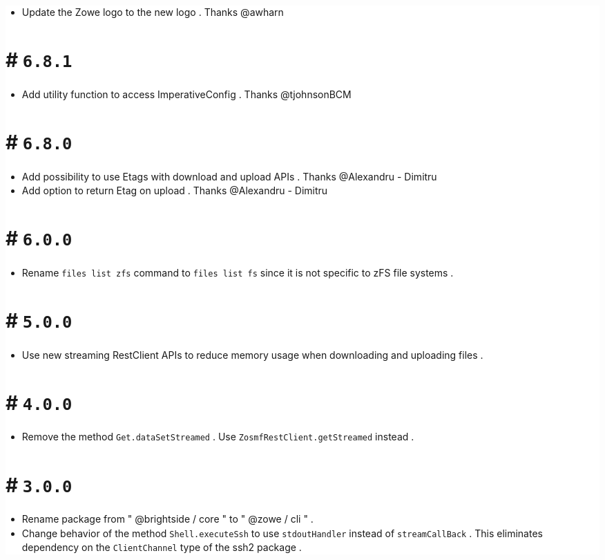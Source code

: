  - Update the Zowe logo to the new logo . Thanks @awharn 

 # # ` 6.8.1 ` 

 - Add utility function to access ImperativeConfig . Thanks @tjohnsonBCM 

 # # ` 6.8.0 ` 

 - Add possibility to use Etags with download and upload APIs . Thanks @Alexandru - Dimitru 
 - Add option to return Etag on upload . Thanks @Alexandru - Dimitru 

 # # ` 6.0.0 ` 

 - Rename ` files list zfs ` command to ` files list fs ` since it is not specific to zFS file systems . 

 # # ` 5.0.0 ` 

 - Use new streaming RestClient APIs to reduce memory usage when downloading and uploading files . 

 # # ` 4.0.0 ` 

 - Remove the method ` Get.dataSetStreamed ` . Use ` ZosmfRestClient.getStreamed ` instead . 

 # # ` 3.0.0 ` 

 - Rename package from " @brightside / core " to " @zowe / cli " . 
 - Change behavior of the method ` Shell.executeSsh ` to use ` stdoutHandler ` instead of ` streamCallBack ` . This eliminates dependency on the ` ClientChannel ` type of the ssh2 package . 
